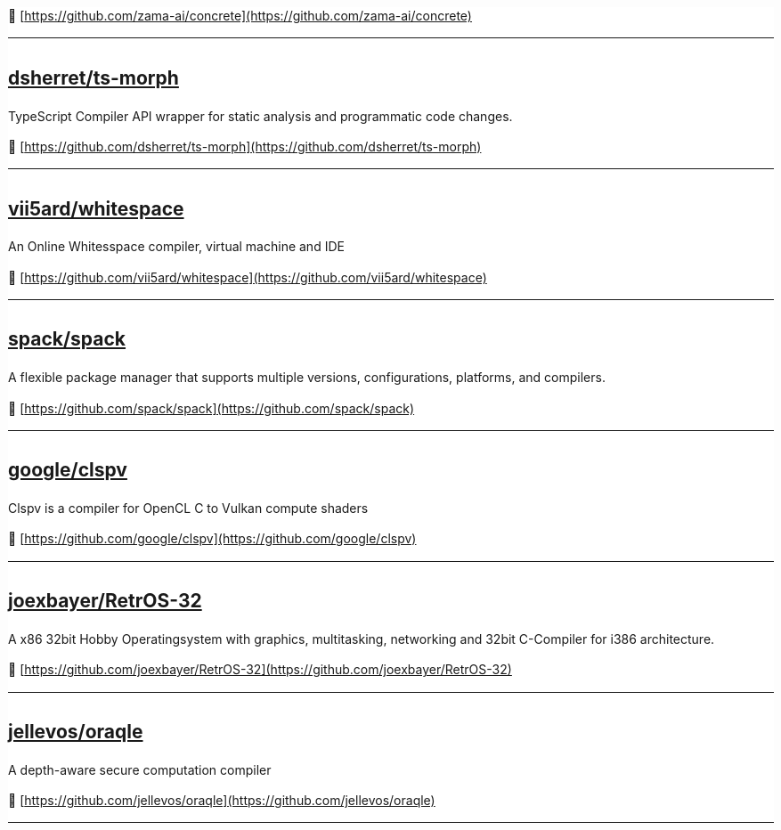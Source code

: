 🔗 [https://github.com/zama-ai/concrete](https://github.com/zama-ai/concrete)

---

## [dsherret/ts-morph](https://github.com/dsherret/ts-morph)

TypeScript Compiler API wrapper for static analysis and programmatic code changes.

🔗 [https://github.com/dsherret/ts-morph](https://github.com/dsherret/ts-morph)

---

## [vii5ard/whitespace](https://github.com/vii5ard/whitespace)

An Online Whitesspace compiler, virtual machine and IDE

🔗 [https://github.com/vii5ard/whitespace](https://github.com/vii5ard/whitespace)

---

## [spack/spack](https://github.com/spack/spack)

A flexible package manager that supports multiple versions, configurations, platforms, and compilers.

🔗 [https://github.com/spack/spack](https://github.com/spack/spack)

---

## [google/clspv](https://github.com/google/clspv)

Clspv is a compiler for OpenCL C to Vulkan compute shaders

🔗 [https://github.com/google/clspv](https://github.com/google/clspv)

---

## [joexbayer/RetrOS-32](https://github.com/joexbayer/RetrOS-32)

A x86 32bit Hobby Operatingsystem with graphics, multitasking, networking and 32bit C-Compiler for i386 architecture.

🔗 [https://github.com/joexbayer/RetrOS-32](https://github.com/joexbayer/RetrOS-32)

---

## [jellevos/oraqle](https://github.com/jellevos/oraqle)

A depth-aware secure computation compiler

🔗 [https://github.com/jellevos/oraqle](https://github.com/jellevos/oraqle)

---